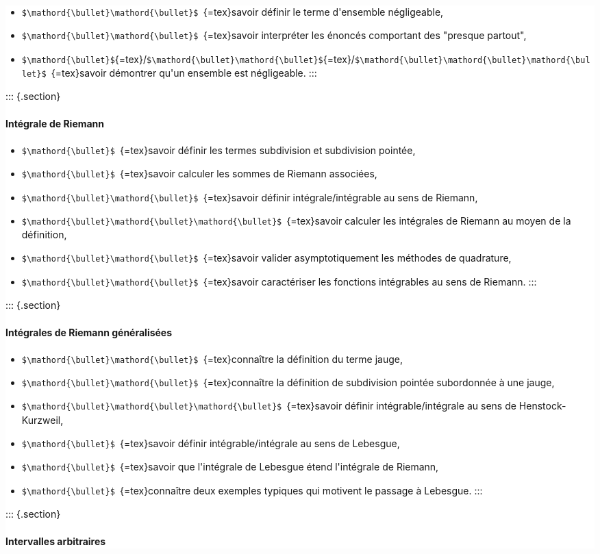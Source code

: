 -   `$\mathord{\bullet}\mathord{\bullet}$ `{=tex}savoir définir le terme
    d'ensemble négligeable,

-   `$\mathord{\bullet}\mathord{\bullet}$ `{=tex}savoir interpréter les
    énoncés comportant des "presque partout",

-   `$\mathord{\bullet}$`{=tex}/`$\mathord{\bullet}\mathord{\bullet}$`{=tex}/`$\mathord{\bullet}\mathord{\bullet}\mathord{\bullet}$ `{=tex}savoir
    démontrer qu'un ensemble est négligeable.
:::

::: {.section}
#### Intégrale de Riemann

-   `$\mathord{\bullet}$ `{=tex}savoir définir les termes subdivision et
    subdivision pointée,

-   `$\mathord{\bullet}$ `{=tex}savoir calculer les sommes de Riemann
    associées,

-   `$\mathord{\bullet}\mathord{\bullet}$ `{=tex}savoir définir
    intégrale/intégrable au sens de Riemann,

-   `$\mathord{\bullet}\mathord{\bullet}\mathord{\bullet}$ `{=tex}savoir
    calculer les intégrales de Riemann au moyen de la définition,

-   `$\mathord{\bullet}\mathord{\bullet}$ `{=tex}savoir valider
    asymptotiquement les méthodes de quadrature,

-   `$\mathord{\bullet}\mathord{\bullet}$ `{=tex}savoir caractériser les
    fonctions intégrables au sens de Riemann.
:::

::: {.section}
#### Intégrales de Riemann généralisées

-   `$\mathord{\bullet}\mathord{\bullet}$ `{=tex}connaître la définition
    du terme jauge,

-   `$\mathord{\bullet}\mathord{\bullet}$ `{=tex}connaître la définition
    de subdivision pointée subordonnée à une jauge,

-   `$\mathord{\bullet}\mathord{\bullet}\mathord{\bullet}$ `{=tex}savoir
    définir intégrable/intégrale au sens de Henstock-Kurzweil,

-   `$\mathord{\bullet}$ `{=tex}savoir définir intégrable/intégrale au
    sens de Lebesgue,

-   `$\mathord{\bullet}$ `{=tex}savoir que l'intégrale de Lebesgue étend
    l'intégrale de Riemann,

-   `$\mathord{\bullet}$ `{=tex}connaître deux exemples typiques qui
    motivent le passage à Lebesgue.
:::

::: {.section}
#### Intervalles arbitraires
